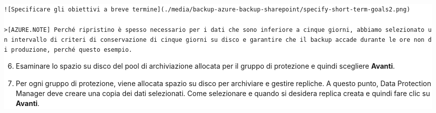     ![Specificare gli obiettivi a breve termine](./media/backup-azure-backup-sharepoint/specify-short-term-goals2.png)

    >[AZURE.NOTE] Perché ripristino è spesso necessario per i dati che sono inferiore a cinque giorni, abbiamo selezionato un intervallo di criteri di conservazione di cinque giorni su disco e garantire che il backup accade durante le ore non di produzione, perché questo esempio.

6. Esaminare lo spazio su disco del pool di archiviazione allocata per il gruppo di protezione e quindi scegliere **Avanti**.

7. Per ogni gruppo di protezione, viene allocata spazio su disco per archiviare e gestire repliche. A questo punto, Data Protection Manager deve creare una copia dei dati selezionati. Come selezionare e quando si desidera replica creata e quindi fare clic su **Avanti**.
